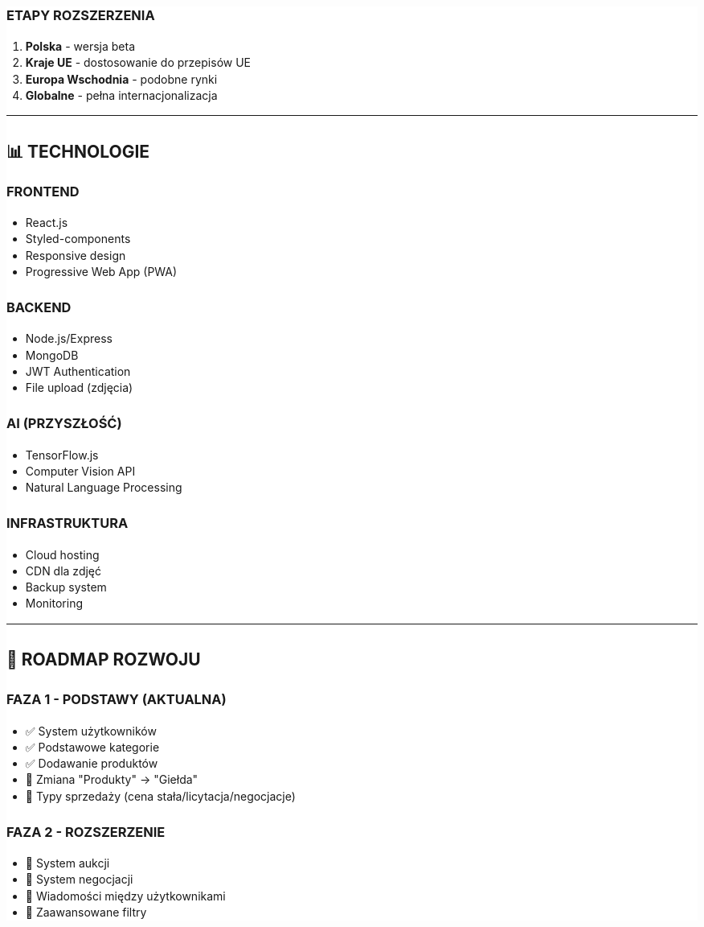 ### **ETAPY ROZSZERZENIA**
1. **Polska** - wersja beta
2. **Kraje UE** - dostosowanie do przepisów UE
3. **Europa Wschodnia** - podobne rynki
4. **Globalne** - pełna internacjonalizacja

---

## 📊 TECHNOLOGIE

### **FRONTEND**
- React.js
- Styled-components
- Responsive design
- Progressive Web App (PWA)

### **BACKEND**
- Node.js/Express
- MongoDB
- JWT Authentication
- File upload (zdjęcia)

### **AI (PRZYSZŁOŚĆ)**
- TensorFlow.js
- Computer Vision API
- Natural Language Processing

### **INFRASTRUKTURA**
- Cloud hosting
- CDN dla zdjęć
- Backup system
- Monitoring

---

## 🎯 ROADMAP ROZWOJU

### **FAZA 1 - PODSTAWY (AKTUALNA)**
- ✅ System użytkowników
- ✅ Podstawowe kategorie
- ✅ Dodawanie produktów
- 🔄 Zmiana "Produkty" → "Giełda"
- 🔄 Typy sprzedaży (cena stała/licytacja/negocjacje)

### **FAZA 2 - ROZSZERZENIE**
- 🔄 System aukcji
- 🔄 System negocjacji
- 🔄 Wiadomości między użytkownikami
- 🔄 Zaawansowane filtry
